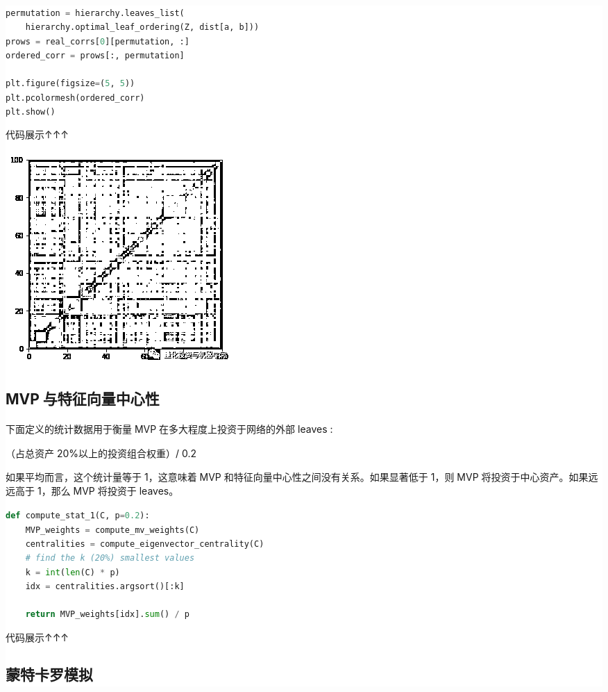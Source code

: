 ```py
permutation = hierarchy.leaves_list(
    hierarchy.optimal_leaf_ordering(Z, dist[a, b]))
prows = real_corrs[0][permutation, :]
ordered_corr = prows[:, permutation]

plt.figure(figsize=(5, 5))
plt.pcolormesh(ordered_corr)
plt.show() 
```

代码展示↑↑↑

![](img/f42c83e3e8d923702b7d3a0c093b3bad.png)

## MVP 与特征向量中心性

下面定义的统计数据用于衡量 MVP 在多大程度上投资于网络的外部 leaves :

（占总资产 20%以上的投资组合权重）/ 0.2

如果平均而言，这个统计量等于 1，这意味着 MVP 和特征向量中心性之间没有关系。如果显著低于 1，则 MVP 将投资于中心资产。如果远远高于 1，那么 MVP 将投资于 leaves。

```py
def compute_stat_1(C, p=0.2):
    MVP_weights = compute_mv_weights(C)
    centralities = compute_eigenvector_centrality(C)
    # find the k (20%) smallest values
    k = int(len(C) * p)
    idx = centralities.argsort()[:k]

    return MVP_weights[idx].sum() / p 
```

代码展示↑↑↑

## 蒙特卡罗模拟
